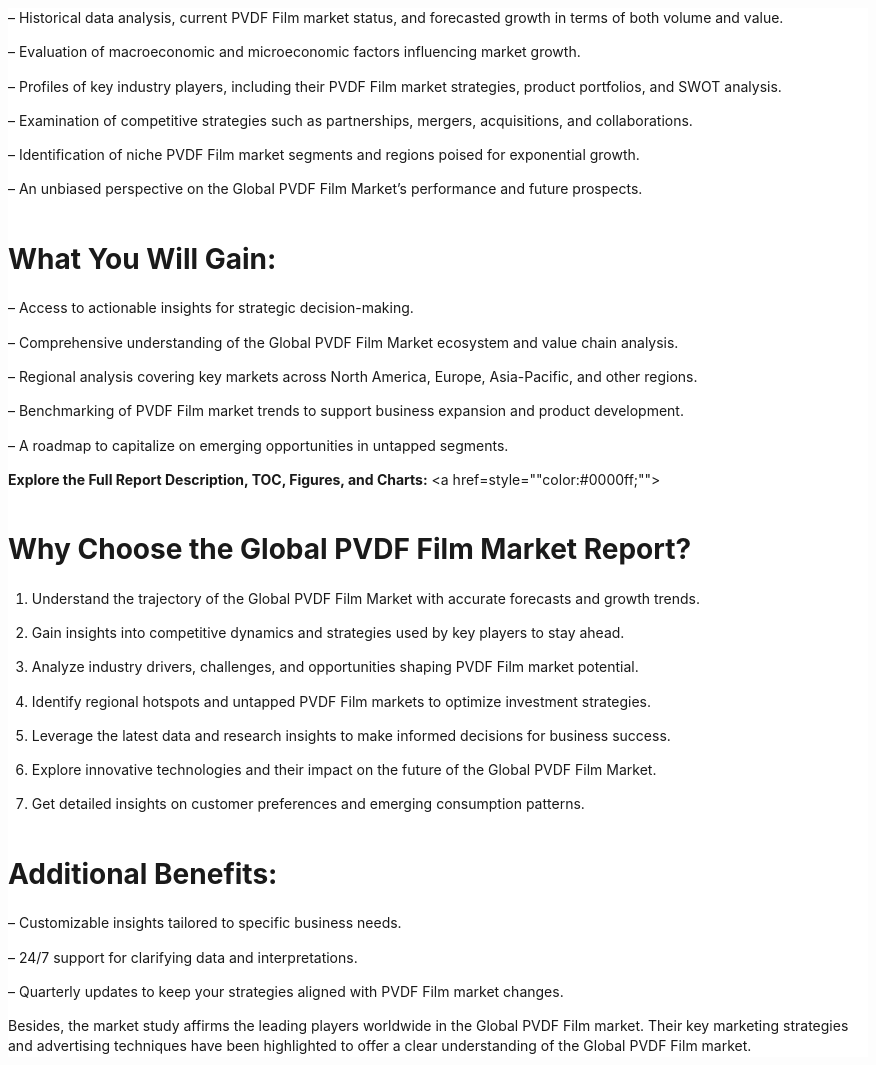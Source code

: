 – Historical data analysis, current PVDF Film market status, and forecasted growth in terms of both volume and value.

– Evaluation of macroeconomic and microeconomic factors influencing market growth.

– Profiles of key industry players, including their PVDF Film market strategies, product portfolios, and SWOT analysis.

– Examination of competitive strategies such as partnerships, mergers, acquisitions, and collaborations.

– Identification of niche PVDF Film market segments and regions poised for exponential growth.

– An unbiased perspective on the Global PVDF Film Market’s performance and future prospects.

# <strong>What You Will Gain:</strong>

– Access to actionable insights for strategic decision-making.

– Comprehensive understanding of the Global PVDF Film Market ecosystem and value chain analysis.

– Regional analysis covering key markets across North America, Europe, Asia-Pacific, and other regions.

– Benchmarking of PVDF Film market trends to support business expansion and product development.

– A roadmap to capitalize on emerging opportunities in untapped segments.

<strong>Explore the Full Report Description, TOC, Figures, and Charts:</strong>
<a href=style=""color:#0000ff;""></a>

# <strong>Why Choose the Global PVDF Film Market Report?</strong>

1. Understand the trajectory of the Global PVDF Film Market with accurate forecasts and growth trends.

2. Gain insights into competitive dynamics and strategies used by key players to stay ahead.

3. Analyze industry drivers, challenges, and opportunities shaping PVDF Film market potential.

4. Identify regional hotspots and untapped PVDF Film markets to optimize investment strategies.

5. Leverage the latest data and research insights to make informed decisions for business success.

6. Explore innovative technologies and their impact on the future of the Global PVDF Film Market.

7. Get detailed insights on customer preferences and emerging consumption patterns.

# <strong>Additional Benefits:</strong>

– Customizable insights tailored to specific business needs.

– 24/7 support for clarifying data and interpretations.

– Quarterly updates to keep your strategies aligned with PVDF Film market changes.

Besides, the market study affirms the leading players worldwide in the Global PVDF Film market. Their key marketing strategies and advertising techniques have been highlighted to offer a clear understanding of the Global PVDF Film market.
